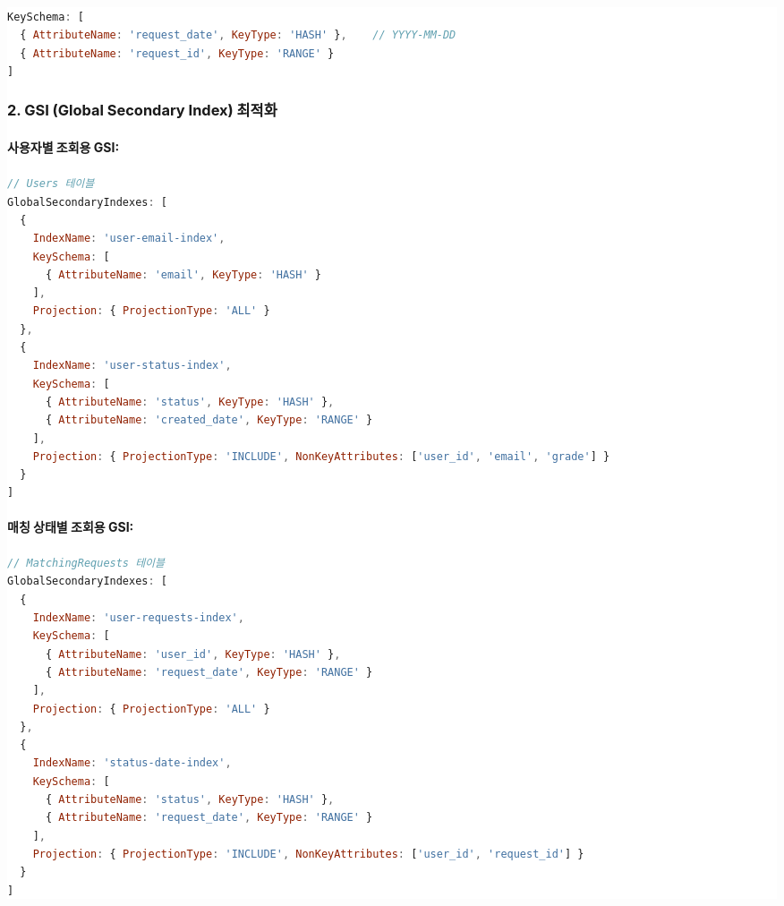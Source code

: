 ```javascript
KeySchema: [
  { AttributeName: 'request_date', KeyType: 'HASH' },    // YYYY-MM-DD
  { AttributeName: 'request_id', KeyType: 'RANGE' }
]
```

### **2. GSI (Global Secondary Index) 최적화**

#### **사용자별 조회용 GSI:**
```javascript
// Users 테이블
GlobalSecondaryIndexes: [
  {
    IndexName: 'user-email-index',
    KeySchema: [
      { AttributeName: 'email', KeyType: 'HASH' }
    ],
    Projection: { ProjectionType: 'ALL' }
  },
  {
    IndexName: 'user-status-index',
    KeySchema: [
      { AttributeName: 'status', KeyType: 'HASH' },
      { AttributeName: 'created_date', KeyType: 'RANGE' }
    ],
    Projection: { ProjectionType: 'INCLUDE', NonKeyAttributes: ['user_id', 'email', 'grade'] }
  }
]
```

#### **매칭 상태별 조회용 GSI:**
```javascript
// MatchingRequests 테이블
GlobalSecondaryIndexes: [
  {
    IndexName: 'user-requests-index',
    KeySchema: [
      { AttributeName: 'user_id', KeyType: 'HASH' },
      { AttributeName: 'request_date', KeyType: 'RANGE' }
    ],
    Projection: { ProjectionType: 'ALL' }
  },
  {
    IndexName: 'status-date-index',
    KeySchema: [
      { AttributeName: 'status', KeyType: 'HASH' },
      { AttributeName: 'request_date', KeyType: 'RANGE' }
    ],
    Projection: { ProjectionType: 'INCLUDE', NonKeyAttributes: ['user_id', 'request_id'] }
  }
]
```
